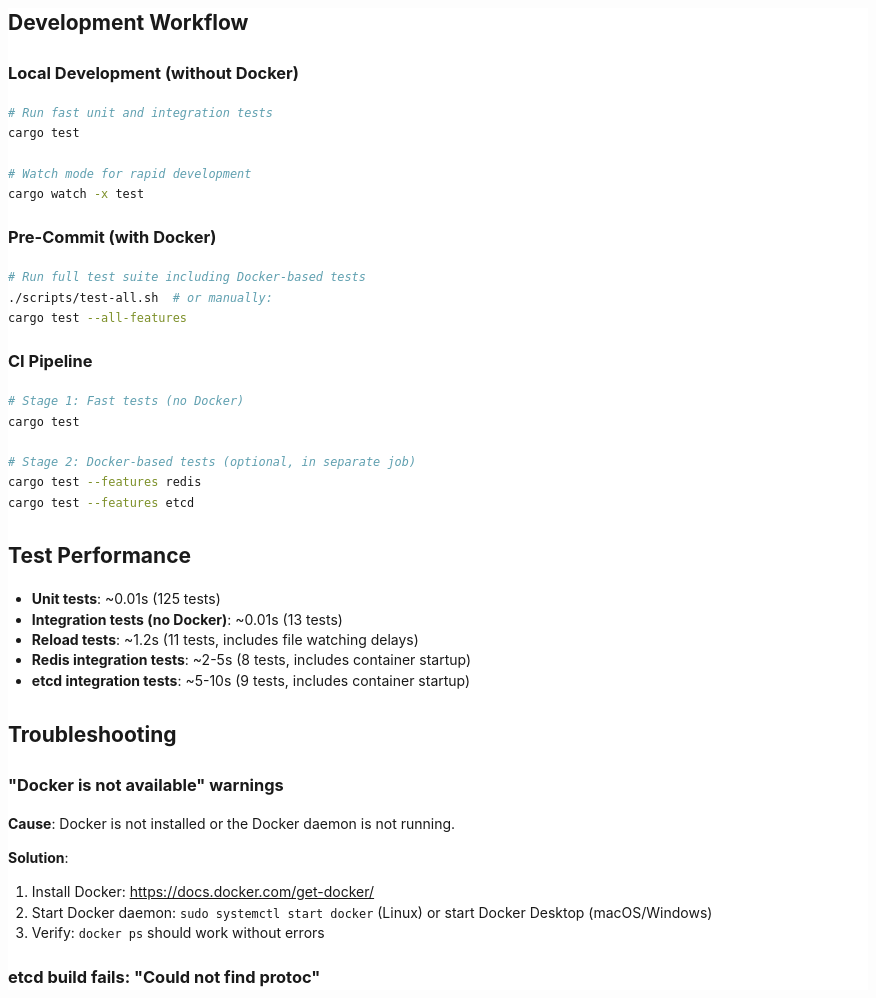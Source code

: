 ## Development Workflow

### Local Development (without Docker)

```bash
# Run fast unit and integration tests
cargo test

# Watch mode for rapid development
cargo watch -x test
```

### Pre-Commit (with Docker)

```bash
# Run full test suite including Docker-based tests
./scripts/test-all.sh  # or manually:
cargo test --all-features
```

### CI Pipeline

```bash
# Stage 1: Fast tests (no Docker)
cargo test

# Stage 2: Docker-based tests (optional, in separate job)
cargo test --features redis
cargo test --features etcd
```

## Test Performance

- **Unit tests**: ~0.01s (125 tests)
- **Integration tests (no Docker)**: ~0.01s (13 tests)
- **Reload tests**: ~1.2s (11 tests, includes file watching delays)
- **Redis integration tests**: ~2-5s (8 tests, includes container startup)
- **etcd integration tests**: ~5-10s (9 tests, includes container startup)

## Troubleshooting

### "Docker is not available" warnings

**Cause**: Docker is not installed or the Docker daemon is not running.

**Solution**:
1. Install Docker: https://docs.docker.com/get-docker/
2. Start Docker daemon: `sudo systemctl start docker` (Linux) or start Docker Desktop (macOS/Windows)
3. Verify: `docker ps` should work without errors

### etcd build fails: "Could not find protoc"
